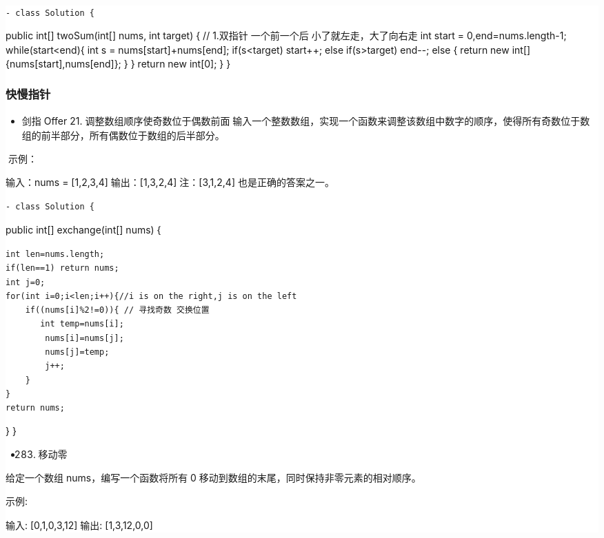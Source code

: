 
	- class Solution {
public int[] twoSum(int[] nums, int target) {
    // 1.双指针 一个前一个后 小了就左走，大了向右走
    int start = 0,end=nums.length-1;
    while(start<end){
        int s = nums[start]+nums[end];
        if(s<target) start++;
        else if(s>target) end--;
        else {
        return new int[]{nums[start],nums[end]};
    }
    }
    return new int[0];
}
}

### 快慢指针

- 剑指 Offer 21. 调整数组顺序使奇数位于偶数前面
输入一个整数数组，实现一个函数来调整该数组中数字的顺序，使得所有奇数位于数组的前半部分，所有偶数位于数组的后半部分。

 示例：

输入：nums = [1,2,3,4]
输出：[1,3,2,4] 
注：[3,1,2,4] 也是正确的答案之一。


	- class Solution {
public int[] exchange(int[] nums) {

    int len=nums.length;
    if(len==1) return nums;
    int j=0;
    for(int i=0;i<len;i++){//i is on the right,j is on the left 
        if((nums[i]%2!=0)){ // 寻找奇数 交换位置
           int temp=nums[i];
            nums[i]=nums[j];
            nums[j]=temp;
            j++;
        }       
    }
    return nums;
}
}

- 283. 移动零

给定一个数组 nums，编写一个函数将所有 0 移动到数组的末尾，同时保持非零元素的相对顺序。

示例:

输入: [0,1,0,3,12]
输出: [1,3,12,0,0]
